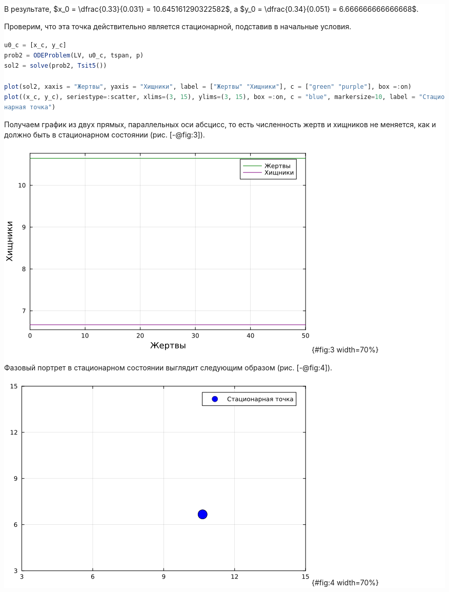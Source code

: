 В результате, $x_0 = \dfrac{0.33}{0.031} = 10.645161290322582$, а $y_0 = \dfrac{0.34}{0.051} = 6.666666666666668$.

Проверим, что эта точка действительно является стационарной, подставив в начальные условия.

```Julia
u0_c = [x_c, y_c]
prob2 = ODEProblem(LV, u0_c, tspan, p)
sol2 = solve(prob2, Tsit5())

plot(sol2, xaxis = "Жертвы", yaxis = "Хищники", label = ["Жертвы" "Хищники"], c = ["green" "purple"], box =:on)
plot((x_c, y_c), seriestype=:scatter, xlims=(3, 15), ylims=(3, 15), box =:on, c = "blue", markersize=10, label = "Стационарная точка")
```

Получаем график из двух прямых, параллельных оси абсцисс, то есть численность жертв и хищников не меняется, как и должно быть в стационарном состоянии (рис. [-@fig:3]).

![График изменения численности хищников и численности жертв в стационарном состоянии](image/3.png){#fig:3 width=70%}

Фазовый портрет в стационарном состоянии выглядит следующим образом (рис. [-@fig:4]).

![График зависимости численности хищников от численности жертв в стационарном состоянии](image/4.png){#fig:4 width=70%}
